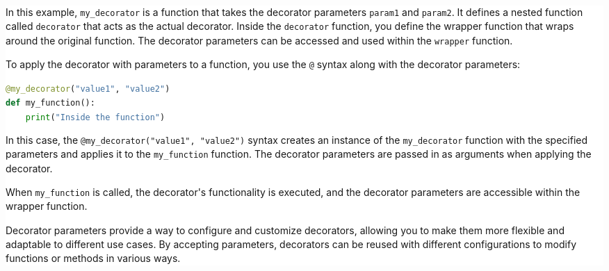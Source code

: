 In this example, `my_decorator` is a function that takes the decorator parameters `param1` and `param2`. It defines a nested function called `decorator` that acts as the actual decorator. Inside the `decorator` function, you define the wrapper function that wraps around the original function. The decorator parameters can be accessed and used within the `wrapper` function.

To apply the decorator with parameters to a function, you use the `@` syntax along with the decorator parameters:

```python
@my_decorator("value1", "value2")
def my_function():
    print("Inside the function")
```

In this case, the `@my_decorator("value1", "value2")` syntax creates an instance of the `my_decorator` function with the specified parameters and applies it to the `my_function` function. The decorator parameters are passed in as arguments when applying the decorator.

When `my_function` is called, the decorator's functionality is executed, and the decorator parameters are accessible within the wrapper function.

Decorator parameters provide a way to configure and customize decorators, allowing you to make them more flexible and adaptable to different use cases. By accepting parameters, decorators can be reused with different configurations to modify functions or methods in various ways.